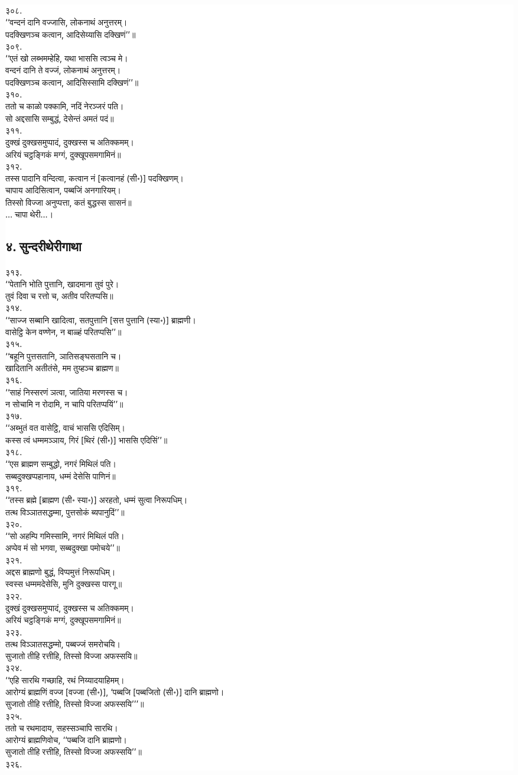 ३०८.  
‘‘वन्दनं दानि वज्जासि, लोकनाथं अनुत्तरम्।  
पदक्खिणञ्च कत्वान, आदिसेय्यासि दक्खिणं’’॥  
३०९.  
‘‘एतं खो लब्भमम्हेहि, यथा भाससि त्वञ्च मे।  
वन्दनं दानि ते वज्जं, लोकनाथं अनुत्तरम्।  
पदक्खिणञ्च कत्वान, आदिसिस्सामि दक्खिणं’’॥  
३१०.  
ततो च काळो पक्कामि, नदिं नेरञ्जरं पति।  
सो अद्दसासि सम्बुद्धं, देसेन्तं अमतं पदं॥  
३११.  
दुक्खं दुक्खसमुप्पादं, दुक्खस्स च अतिक्कमम्।  
अरियं चट्ठङ्गिकं मग्गं, दुक्खूपसमगामिनं॥  
३१२.  
तस्स पादानि वन्दित्वा, कत्वान नं [कत्वानहं (सी॰)] पदक्खिणम्।  
चापाय आदिसित्वान, पब्बजिं अनगारियम्।  
तिस्सो विज्जा अनुप्पत्ता, कतं बुद्धस्स सासनं॥  
… चापा थेरी…।  


## ४. सुन्दरीथेरीगाथा

३१३.  
‘‘पेतानि भोति पुत्तानि, खादमाना तुवं पुरे।  
तुवं दिवा च रत्तो च, अतीव परितप्पसि॥  
३१४.  
‘‘साज्ज सब्बानि खादित्वा, सतपुत्तानि [सत्त पुत्तानि (स्या॰)] ब्राह्मणी।  
वासेट्ठि केन वण्णेन, न बाळ्हं परितप्पसि’’॥  
३१५.  
‘‘बहूनि पुत्तसतानि, ञातिसङ्घसतानि च।  
खादितानि अतीतंसे, मम तुय्हञ्च ब्राह्मण॥  
३१६.  
‘‘साहं निस्सरणं ञत्वा, जातिया मरणस्स च।  
न सोचामि न रोदामि, न चापि परितप्पयिं’’॥  
३१७.  
‘‘अब्भुतं वत वासेट्ठि, वाचं भाससि एदिसिम्।  
कस्स त्वं धम्ममञ्ञाय, गिरं [थिरं (सी॰)] भाससि एदिसिं’’॥  
३१८.  
‘‘एस ब्राह्मण सम्बुद्धो, नगरं मिथिलं पति।  
सब्बदुक्खप्पहानाय, धम्मं देसेसि पाणिनं॥  
३१९.  
‘‘तस्स ब्रह्मे [ब्राह्मण (सी॰ स्या॰)] अरहतो, धम्मं सुत्वा निरूपधिम्।  
तत्थ विञ्ञातसद्धम्मा, पुत्तसोकं ब्यपानुदिं’’॥  
३२०.  
‘‘सो अहम्पि गमिस्सामि, नगरं मिथिलं पति।  
अप्पेव मं सो भगवा, सब्बदुक्खा पमोचये’’॥  
३२१.  
अद्दस ब्राह्मणो बुद्धं, विप्पमुत्तं निरूपधिम्।  
स्वस्स धम्ममदेसेसि, मुनि दुक्खस्स पारगू॥  
३२२.  
दुक्खं दुक्खसमुप्पादं, दुक्खस्स च अतिक्कमम्।  
अरियं चट्ठङ्गिकं मग्गं, दुक्खूपसमगामिनं॥  
३२३.  
तत्थ विञ्ञातसद्धम्मो, पब्बज्जं समरोचयि।  
सुजातो तीहि रत्तीहि, तिस्सो विज्जा अफस्सयि॥  
३२४.  
‘‘एहि सारथि गच्छाहि, रथं निय्यादयाहिमम्।  
आरोग्यं ब्राह्मणिं वज्ज [वज्जा (सी॰)], ‘पब्बजि [पब्बजितो (सी॰)] दानि ब्राह्मणो।  
सुजातो तीहि रत्तीहि, तिस्सो विज्जा अफस्सयि’’’॥  
३२५.  
ततो च रथमादाय, सहस्सञ्चापि सारथि।  
आरोग्यं ब्राह्मणिवोच, ‘‘पब्बजि दानि ब्राह्मणो।  
सुजातो तीहि रत्तीहि, तिस्सो विज्जा अफस्सयि’’॥  
३२६.  